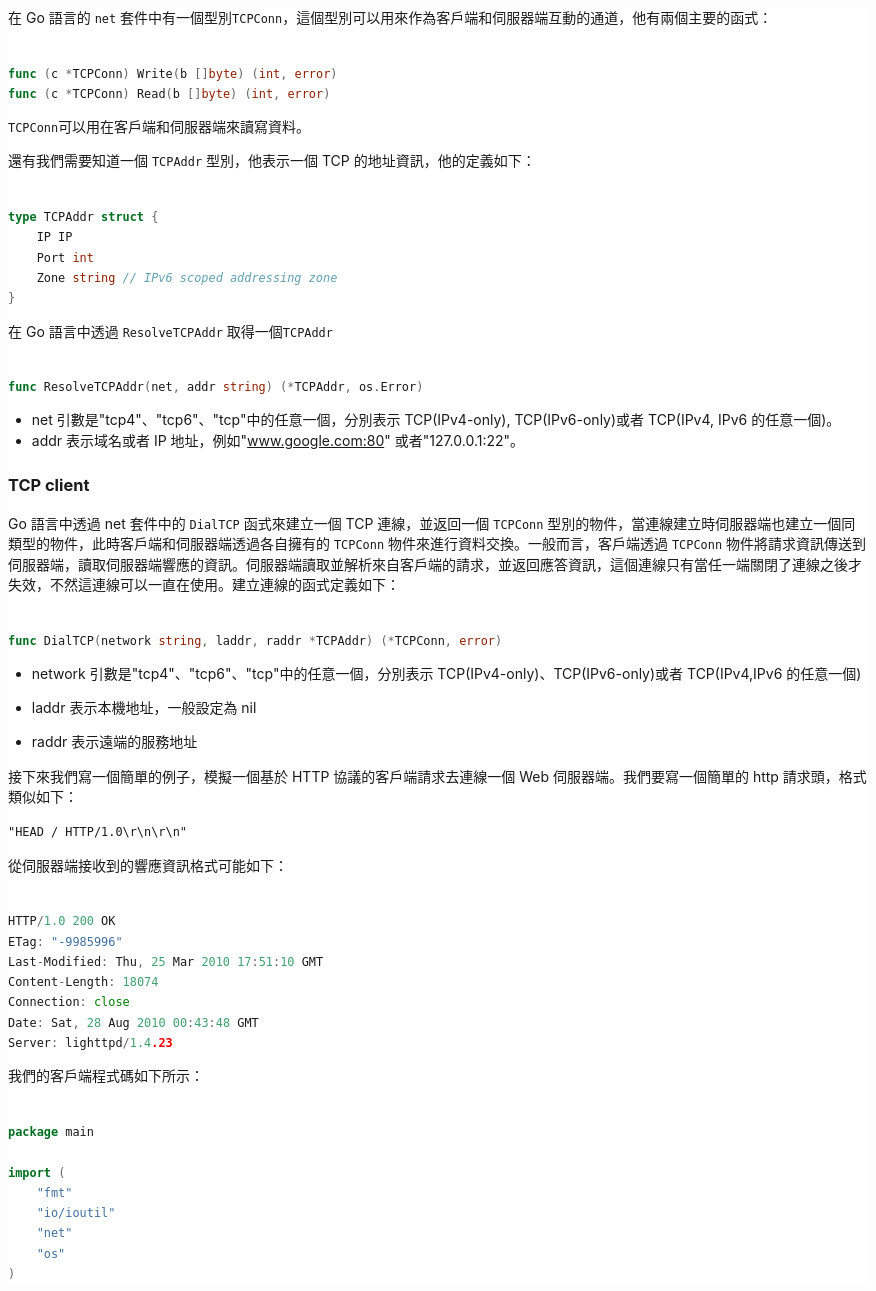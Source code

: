 在 Go 語言的 `net` 套件中有一個型別`TCPConn`，這個型別可以用來作為客戶端和伺服器端互動的通道，他有兩個主要的函式：

```Go

func (c *TCPConn) Write(b []byte) (int, error)
func (c *TCPConn) Read(b []byte) (int, error)
```

`TCPConn`可以用在客戶端和伺服器端來讀寫資料。

還有我們需要知道一個 `TCPAddr` 型別，他表示一個 TCP 的地址資訊，他的定義如下：

```Go

type TCPAddr struct {
	IP IP
	Port int
	Zone string // IPv6 scoped addressing zone
}
```
在 Go 語言中透過 `ResolveTCPAddr` 取得一個`TCPAddr`

```Go

func ResolveTCPAddr(net, addr string) (*TCPAddr, os.Error)
```

- net 引數是"tcp4"、"tcp6"、"tcp"中的任意一個，分別表示 TCP(IPv4-only), TCP(IPv6-only)或者 TCP(IPv4, IPv6 的任意一個)。
- addr 表示域名或者 IP 地址，例如"www.google.com:80" 或者"127.0.0.1:22"。


### TCP client
Go 語言中透過 net 套件中的 `DialTCP` 函式來建立一個 TCP 連線，並返回一個 `TCPConn` 型別的物件，當連線建立時伺服器端也建立一個同類型的物件，此時客戶端和伺服器端透過各自擁有的 `TCPConn` 物件來進行資料交換。一般而言，客戶端透過 `TCPConn` 物件將請求資訊傳送到伺服器端，讀取伺服器端響應的資訊。伺服器端讀取並解析來自客戶端的請求，並返回應答資訊，這個連線只有當任一端關閉了連線之後才失效，不然這連線可以一直在使用。建立連線的函式定義如下：

```Go

func DialTCP(network string, laddr, raddr *TCPAddr) (*TCPConn, error)
```
- network 引數是"tcp4"、"tcp6"、"tcp"中的任意一個，分別表示 TCP(IPv4-only)、TCP(IPv6-only)或者 TCP(IPv4,IPv6 的任意一個)
- laddr 表示本機地址，一般設定為 nil

- raddr 表示遠端的服務地址

接下來我們寫一個簡單的例子，模擬一個基於 HTTP 協議的客戶端請求去連線一個 Web 伺服器端。我們要寫一個簡單的 http 請求頭，格式類似如下：

	"HEAD / HTTP/1.0\r\n\r\n"

從伺服器端接收到的響應資訊格式可能如下：
```Go

HTTP/1.0 200 OK
ETag: "-9985996"
Last-Modified: Thu, 25 Mar 2010 17:51:10 GMT
Content-Length: 18074
Connection: close
Date: Sat, 28 Aug 2010 00:43:48 GMT
Server: lighttpd/1.4.23
```
我們的客戶端程式碼如下所示：
```Go

package main

import (
	"fmt"
	"io/ioutil"
	"net"
	"os"
)
```